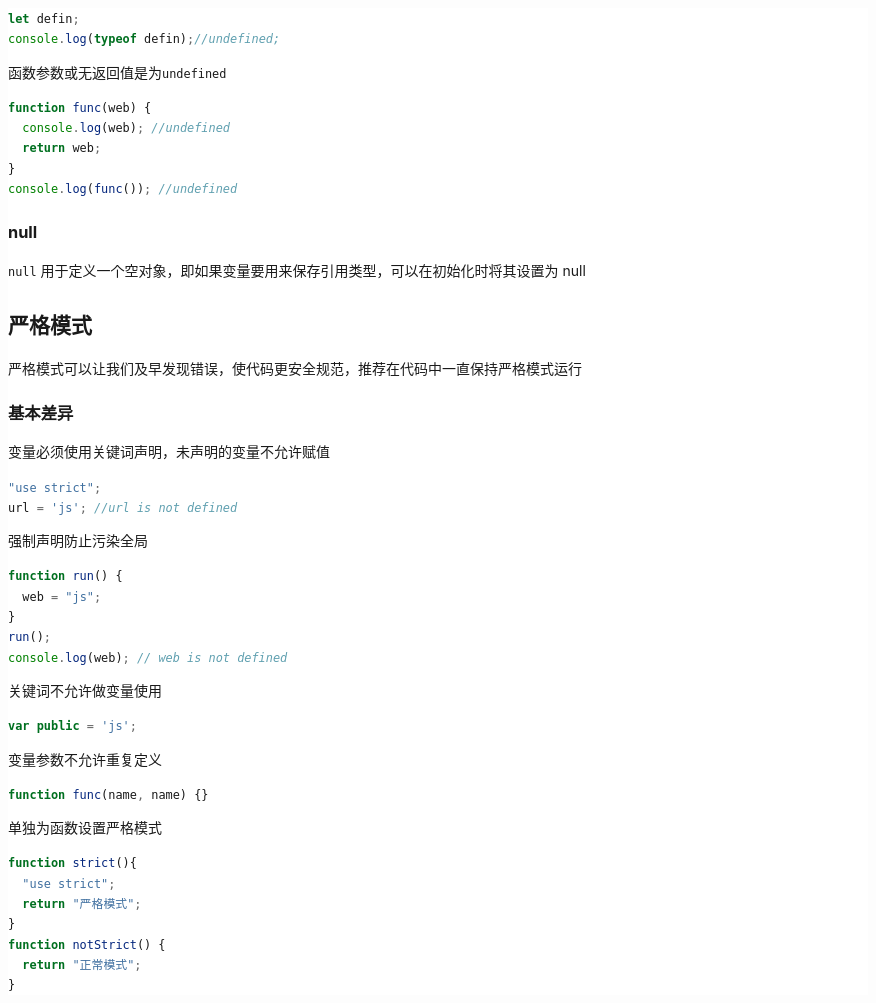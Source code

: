 ```js
let defin;
console.log(typeof defin);//undefined;
```

函数参数或无返回值是为`undefined`

```js
function func(web) {
  console.log(web); //undefined
  return web;
}
console.log(func()); //undefined
```

### null

`null` 用于定义一个空对象，即如果变量要用来保存引用类型，可以在初始化时将其设置为 null

## 严格模式

严格模式可以让我们及早发现错误，使代码更安全规范，推荐在代码中一直保持严格模式运行

### 基本差异

变量必须使用关键词声明，未声明的变量不允许赋值

```js
"use strict";
url = 'js'; //url is not defined
```

强制声明防止污染全局

```js
function run() {
  web = "js";
}
run();
console.log(web); // web is not defined
```

关键词不允许做变量使用

```js
var public = 'js';
```

变量参数不允许重复定义

```js
function func(name, name) {}
```

单独为函数设置严格模式

```js
function strict(){
  "use strict";
  return "严格模式";
}
function notStrict() {
  return "正常模式";
}
```
